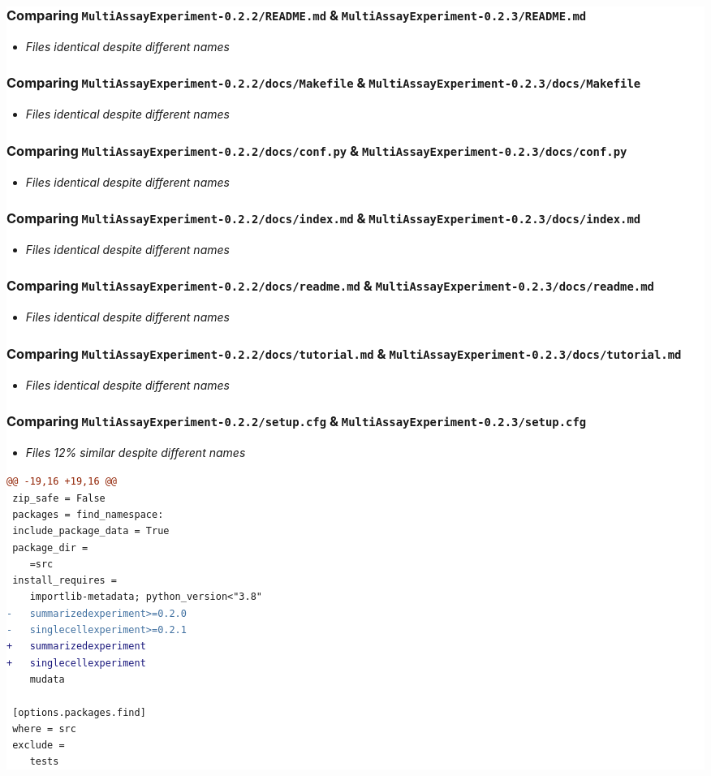 ### Comparing `MultiAssayExperiment-0.2.2/README.md` & `MultiAssayExperiment-0.2.3/README.md`

 * *Files identical despite different names*

### Comparing `MultiAssayExperiment-0.2.2/docs/Makefile` & `MultiAssayExperiment-0.2.3/docs/Makefile`

 * *Files identical despite different names*

### Comparing `MultiAssayExperiment-0.2.2/docs/conf.py` & `MultiAssayExperiment-0.2.3/docs/conf.py`

 * *Files identical despite different names*

### Comparing `MultiAssayExperiment-0.2.2/docs/index.md` & `MultiAssayExperiment-0.2.3/docs/index.md`

 * *Files identical despite different names*

### Comparing `MultiAssayExperiment-0.2.2/docs/readme.md` & `MultiAssayExperiment-0.2.3/docs/readme.md`

 * *Files identical despite different names*

### Comparing `MultiAssayExperiment-0.2.2/docs/tutorial.md` & `MultiAssayExperiment-0.2.3/docs/tutorial.md`

 * *Files identical despite different names*

### Comparing `MultiAssayExperiment-0.2.2/setup.cfg` & `MultiAssayExperiment-0.2.3/setup.cfg`

 * *Files 12% similar despite different names*

```diff
@@ -19,16 +19,16 @@
 zip_safe = False
 packages = find_namespace:
 include_package_data = True
 package_dir = 
 	=src
 install_requires = 
 	importlib-metadata; python_version<"3.8"
-	summarizedexperiment>=0.2.0
-	singlecellexperiment>=0.2.1
+	summarizedexperiment
+	singlecellexperiment
 	mudata
 
 [options.packages.find]
 where = src
 exclude = 
 	tests
```
